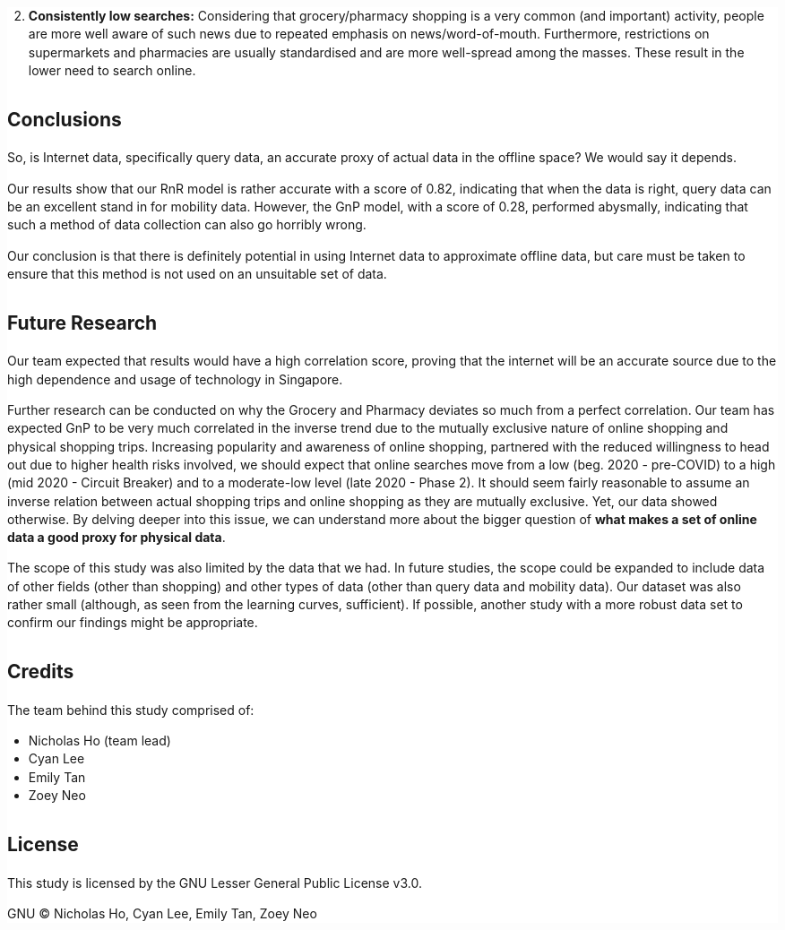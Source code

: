 2. **Consistently low searches:**
    Considering that grocery/pharmacy shopping is a very common (and important) activity, people are more well aware of such news due to repeated emphasis on news/word-of-mouth. Furthermore, restrictions on supermarkets and pharmacies are usually standardised and are more well-spread among the masses. These result in the lower need to search online.
## Conclusions

So, is Internet data, specifically query data, an accurate proxy of actual data in the offline space? We would say it depends.

Our results show that our RnR model is rather accurate with a score of 0.82, indicating that when the data is right, query data can be an excellent stand in for mobility data. However, the GnP model, with a score of 0.28, performed abysmally, indicating that such a method of data collection can also go horribly wrong.

Our conclusion is that there is definitely potential in using Internet data to approximate offline data, but care must be taken to ensure that this method is not used on an unsuitable set of data.

## Future Research

Our team expected that results would have a high correlation score, proving that the internet will be an accurate source due to the high dependence and usage of technology in Singapore.

Further research can be conducted on why the Grocery and Pharmacy deviates so much from a perfect correlation. Our team has expected GnP to be very much correlated in the inverse trend due to the mutually exclusive nature of online shopping and physical shopping trips. Increasing popularity and awareness of online shopping, partnered with the reduced willingness to head out due to higher health risks involved, we should expect that online searches move from a low (beg. 2020 - pre-COVID) to a high (mid 2020 - Circuit Breaker) and to a moderate-low level (late 2020 - Phase 2). It should seem fairly reasonable to assume an inverse relation between actual shopping trips and online shopping as they are mutually exclusive. Yet, our data showed otherwise. By delving deeper into this issue, we can understand more about the bigger question of <b>what makes a set of online data a good proxy for physical data</b>.

The scope of this study was also limited by the data that we had. In future studies, the scope could be expanded to include data of other fields (other than shopping) and other types of data (other than query data and mobility data). Our dataset was also rather small (although, as seen from the learning curves, sufficient). If possible, another study with a more robust data set to confirm our findings might be appropriate.

## Credits

The team behind this study comprised of:

- Nicholas Ho (team lead)
- Cyan Lee
- Emily Tan
- Zoey Neo

## License

This study is licensed by the GNU Lesser General Public License v3.0.

GNU © Nicholas Ho, Cyan Lee, Emily Tan, Zoey Neo